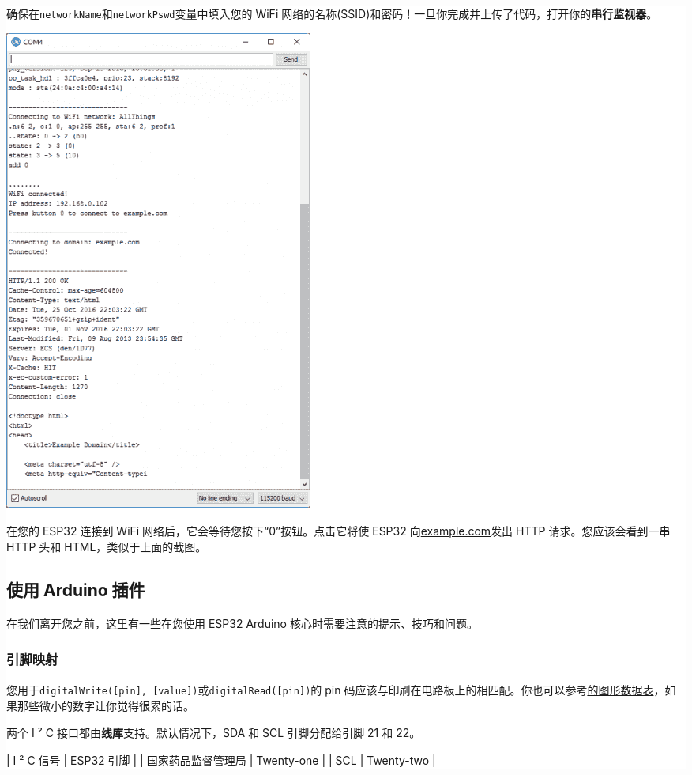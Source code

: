 
确保在`networkName`和`networkPswd`变量中填入您的 WiFi 网络的名称(SSID)和密码！一旦你完成并上传了代码，打开你的**串行监视器**。

[![WiFi example serial terminal output](img/19ed5e0fcbddb625cda7f91dc7618d36.png)](https://cdn.sparkfun.com/assets/learn_tutorials/5/0/7/wifi-example-serial.png)

在您的 ESP32 连接到 WiFi 网络后，它会等待您按下“0”按钮。点击它将使 ESP32 向[example.com](http://example.com)发出 HTTP 请求。您应该会看到一串 HTTP 头和 HTML，类似于上面的截图。

## 使用 Arduino 插件

在我们离开您之前，这里有一些在您使用 ESP32 Arduino 核心时需要注意的提示、技巧和问题。

### 引脚映射

您用于`digitalWrite([pin], [value])`或`digitalRead([pin])`的 pin 码应该与印刷在电路板上的相匹配。你也可以参考[的图形数据表](https://cdn.sparkfun.com/assets/learn_tutorials/5/0/7/ESP32ThingV1a.pdf)，如果那些微小的数字让你觉得很累的话。

两个 I ² C 接口都由**线库**支持。默认情况下，SDA 和 SCL 引脚分配给引脚 21 和 22。

| I ² C 信号 | ESP32 引脚 |
| 国家药品监督管理局 | Twenty-one |
| SCL | Twenty-two |
